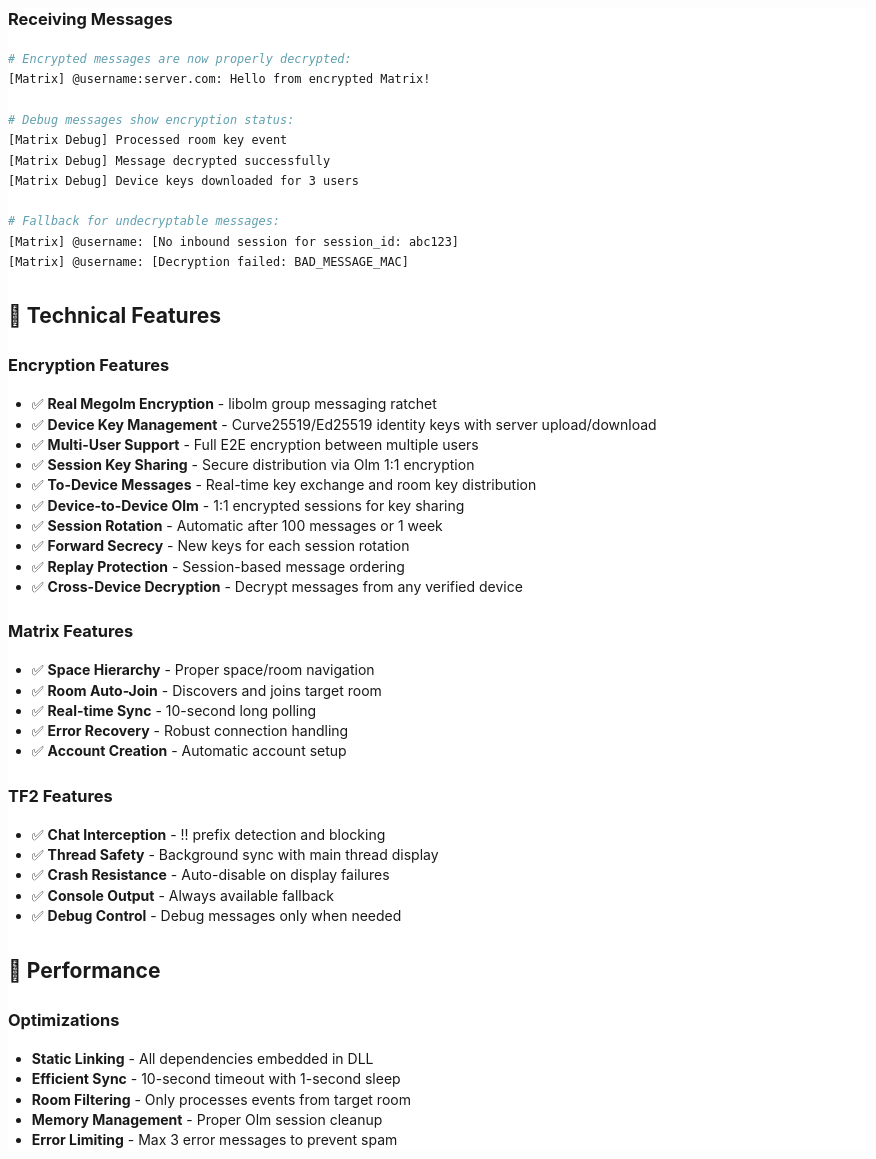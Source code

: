 ### Receiving Messages
```bash
# Encrypted messages are now properly decrypted:
[Matrix] @username:server.com: Hello from encrypted Matrix!

# Debug messages show encryption status:
[Matrix Debug] Processed room key event
[Matrix Debug] Message decrypted successfully
[Matrix Debug] Device keys downloaded for 3 users

# Fallback for undecryptable messages:
[Matrix] @username: [No inbound session for session_id: abc123]
[Matrix] @username: [Decryption failed: BAD_MESSAGE_MAC]
```

## 🔧 Technical Features

### Encryption Features
- ✅ **Real Megolm Encryption** - libolm group messaging ratchet
- ✅ **Device Key Management** - Curve25519/Ed25519 identity keys with server upload/download
- ✅ **Multi-User Support** - Full E2E encryption between multiple users
- ✅ **Session Key Sharing** - Secure distribution via Olm 1:1 encryption
- ✅ **To-Device Messages** - Real-time key exchange and room key distribution
- ✅ **Device-to-Device Olm** - 1:1 encrypted sessions for key sharing
- ✅ **Session Rotation** - Automatic after 100 messages or 1 week
- ✅ **Forward Secrecy** - New keys for each session rotation
- ✅ **Replay Protection** - Session-based message ordering
- ✅ **Cross-Device Decryption** - Decrypt messages from any verified device

### Matrix Features  
- ✅ **Space Hierarchy** - Proper space/room navigation
- ✅ **Room Auto-Join** - Discovers and joins target room
- ✅ **Real-time Sync** - 10-second long polling
- ✅ **Error Recovery** - Robust connection handling
- ✅ **Account Creation** - Automatic account setup

### TF2 Features
- ✅ **Chat Interception** - !! prefix detection and blocking
- ✅ **Thread Safety** - Background sync with main thread display
- ✅ **Crash Resistance** - Auto-disable on display failures
- ✅ **Console Output** - Always available fallback
- ✅ **Debug Control** - Debug messages only when needed

## 🚀 Performance

### Optimizations
- **Static Linking** - All dependencies embedded in DLL
- **Efficient Sync** - 10-second timeout with 1-second sleep
- **Room Filtering** - Only processes events from target room
- **Memory Management** - Proper Olm session cleanup
- **Error Limiting** - Max 3 error messages to prevent spam
